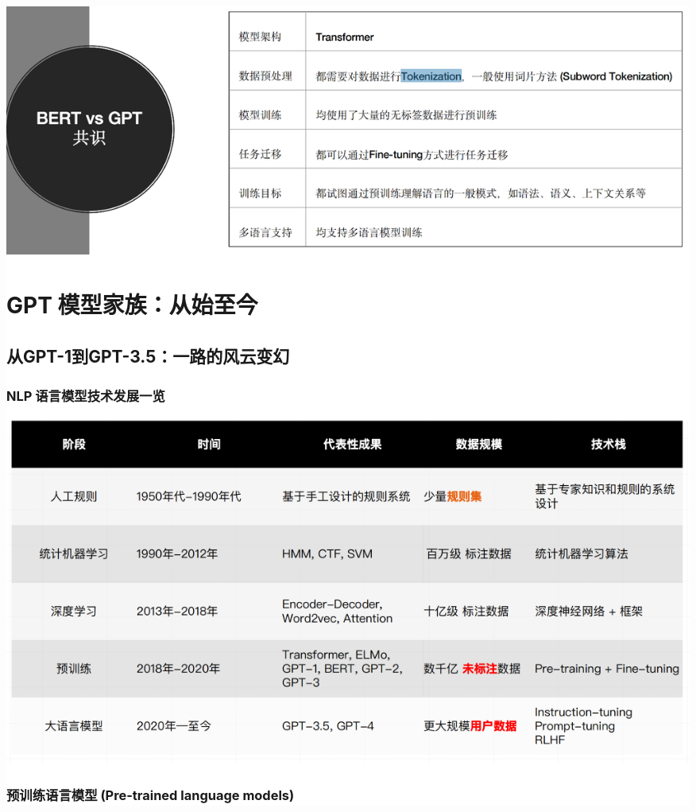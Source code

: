 ![](../../youdaonote-images/Pasted%20image%2020231216195007.png)
# GPT 模型家族：从始至今

## 从GPT-1到GPT-3.5：一路的风云变幻

### NLP 语言模型技术发展一览

![](../../youdaonote-images/Pasted%20image%2020231217211725.png)

### 预训练语言模型 (Pre-trained language models)
